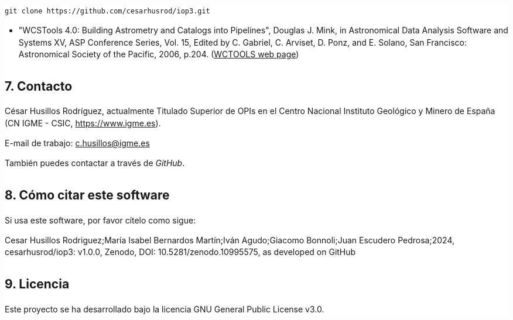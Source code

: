 ```git clone https://github.com/cesarhusrod/iop3.git```
* "WCSTools 4.0: Building Astrometry and Catalogs into Pipelines", Douglas J. Mink, in Astronomical Data Analysis Software and Systems XV, ASP Conference Series, Vol. 15, Edited by C. Gabriel, C. Arviset, D. Ponz, and E. Solano, San Francisco: Astronomical Society of the Pacific, 2006, p.204. ([WCTOOLS web page](http://tdc-www.harvard.edu/software/wcstools/index.html))


## 7. Contacto

César Husillos Rodríguez, actualmente Titulado Superior de OPIs en el Centro Nacional Instituto Geológico y Minero de España (CN IGME - CSIC, <https://www.igme.es>).

E-mail de trabajo: <c.husillos@igme.es>

También puedes contactar a través de *GitHub*.


## 8. Cómo citar este software

Si usa este software, por favor cítelo como sigue:

Cesar Husillos Rodriguez;María Isabel Bernardos Martín;Iván Agudo;Giacomo Bonnoli;Juan Escudero Pedrosa;2024, cesarhusrod/iop3: v1.0.0, Zenodo, DOI: 10.5281/zenodo.10995575, as developed on GitHub

## 9. Licencia

Este proyecto se ha desarrollado bajo la licencia GNU General Public License v3.0.


